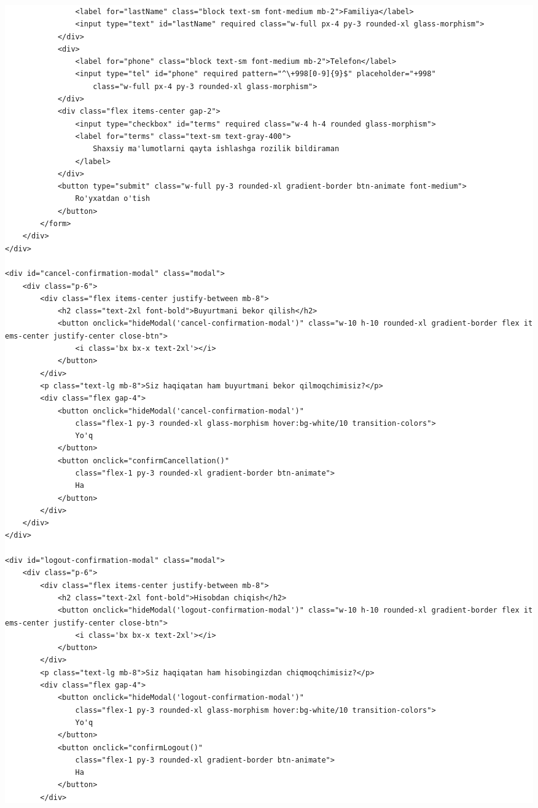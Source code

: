                     <label for="lastName" class="block text-sm font-medium mb-2">Familiya</label>
                    <input type="text" id="lastName" required class="w-full px-4 py-3 rounded-xl glass-morphism">
                </div>
                <div>
                    <label for="phone" class="block text-sm font-medium mb-2">Telefon</label>
                    <input type="tel" id="phone" required pattern="^\+998[0-9]{9}$" placeholder="+998" 
                        class="w-full px-4 py-3 rounded-xl glass-morphism">
                </div>
                <div class="flex items-center gap-2">
                    <input type="checkbox" id="terms" required class="w-4 h-4 rounded glass-morphism">
                    <label for="terms" class="text-sm text-gray-400">
                        Shaxsiy ma'lumotlarni qayta ishlashga rozilik bildiraman
                    </label>
                </div>
                <button type="submit" class="w-full py-3 rounded-xl gradient-border btn-animate font-medium">
                    Ro'yxatdan o'tish
                </button>
            </form>
        </div>
    </div>

    <div id="cancel-confirmation-modal" class="modal">
        <div class="p-6">
            <div class="flex items-center justify-between mb-8">
                <h2 class="text-2xl font-bold">Buyurtmani bekor qilish</h2>
                <button onclick="hideModal('cancel-confirmation-modal')" class="w-10 h-10 rounded-xl gradient-border flex items-center justify-center close-btn">
                    <i class='bx bx-x text-2xl'></i>
                </button>
            </div>
            <p class="text-lg mb-8">Siz haqiqatan ham buyurtmani bekor qilmoqchimisiz?</p>
            <div class="flex gap-4">
                <button onclick="hideModal('cancel-confirmation-modal')" 
                    class="flex-1 py-3 rounded-xl glass-morphism hover:bg-white/10 transition-colors">
                    Yo'q
                </button>
                <button onclick="confirmCancellation()" 
                    class="flex-1 py-3 rounded-xl gradient-border btn-animate">
                    Ha
                </button>
            </div>
        </div>
    </div>

    <div id="logout-confirmation-modal" class="modal">
        <div class="p-6">
            <div class="flex items-center justify-between mb-8">
                <h2 class="text-2xl font-bold">Hisobdan chiqish</h2>
                <button onclick="hideModal('logout-confirmation-modal')" class="w-10 h-10 rounded-xl gradient-border flex items-center justify-center close-btn">
                    <i class='bx bx-x text-2xl'></i>
                </button>
            </div>
            <p class="text-lg mb-8">Siz haqiqatan ham hisobingizdan chiqmoqchimisiz?</p>
            <div class="flex gap-4">
                <button onclick="hideModal('logout-confirmation-modal')" 
                    class="flex-1 py-3 rounded-xl glass-morphism hover:bg-white/10 transition-colors">
                    Yo'q
                </button>
                <button onclick="confirmLogout()" 
                    class="flex-1 py-3 rounded-xl gradient-border btn-animate">
                    Ha
                </button>
            </div>